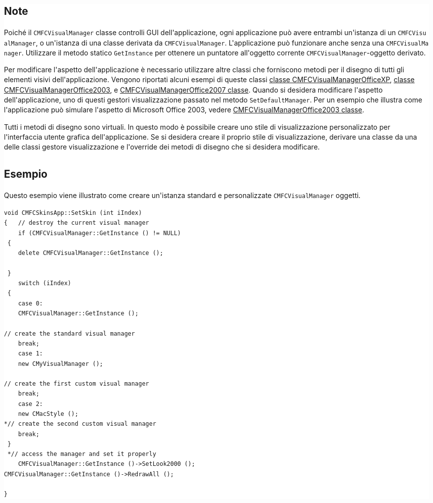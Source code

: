 ## <a name="remarks"></a>Note  
 Poiché il `CMFCVisualManager` classe controlli GUI dell'applicazione, ogni applicazione può avere entrambi un'istanza di un `CMFCVisualManager`, o un'istanza di una classe derivata da `CMFCVisualManager`. L'applicazione può funzionare anche senza una `CMFCVisualManager`. Utilizzare il metodo statico `GetInstance` per ottenere un puntatore all'oggetto corrente `CMFCVisualManager`-oggetto derivato.  
  
 Per modificare l'aspetto dell'applicazione è necessario utilizzare altre classi che forniscono metodi per il disegno di tutti gli elementi visivi dell'applicazione. Vengono riportati alcuni esempi di queste classi [classe CMFCVisualManagerOfficeXP](../../mfc/reference/cmfcvisualmanagerofficexp-class.md), [classe CMFCVisualManagerOffice2003](../../mfc/reference/cmfcvisualmanageroffice2003-class.md), e [CMFCVisualManagerOffice2007 classe](../../mfc/reference/cmfcvisualmanageroffice2007-class.md). Quando si desidera modificare l'aspetto dell'applicazione, uno di questi gestori visualizzazione passato nel metodo `SetDefaultManager`. Per un esempio che illustra come l'applicazione può simulare l'aspetto di Microsoft Office 2003, vedere [CMFCVisualManagerOffice2003 classe](../../mfc/reference/cmfcvisualmanageroffice2003-class.md).  
  
 Tutti i metodi di disegno sono virtuali. In questo modo è possibile creare uno stile di visualizzazione personalizzato per l'interfaccia utente grafica dell'applicazione. Se si desidera creare il proprio stile di visualizzazione, derivare una classe da una delle classi gestore visualizzazione e l'override dei metodi di disegno che si desidera modificare.  
  
## <a name="example"></a>Esempio  
 Questo esempio viene illustrato come creare un'istanza standard e personalizzate `CMFCVisualManager` oggetti.  
  
```  
void CMFCSkinsApp::SetSkin (int iIndex)  
{   // destroy the current visual manager  
    if (CMFCVisualManager::GetInstance () != NULL)  
 {  
    delete CMFCVisualManager::GetInstance ();

 }  
    switch (iIndex)  
 {  
    case 0:  
    CMFCVisualManager::GetInstance ();

// create the standard visual manager  
    break; 
    case 1:  
    new CMyVisualManager ();

// create the first custom visual manager  
    break; 
    case 2:  
    new CMacStyle ();
*// create the second custom visual manager  
    break; 
 }  
 *// access the manager and set it properly  
    CMFCVisualManager::GetInstance ()->SetLook2000 ();
CMFCVisualManager::GetInstance ()->RedrawAll ();

}  
```  
  
